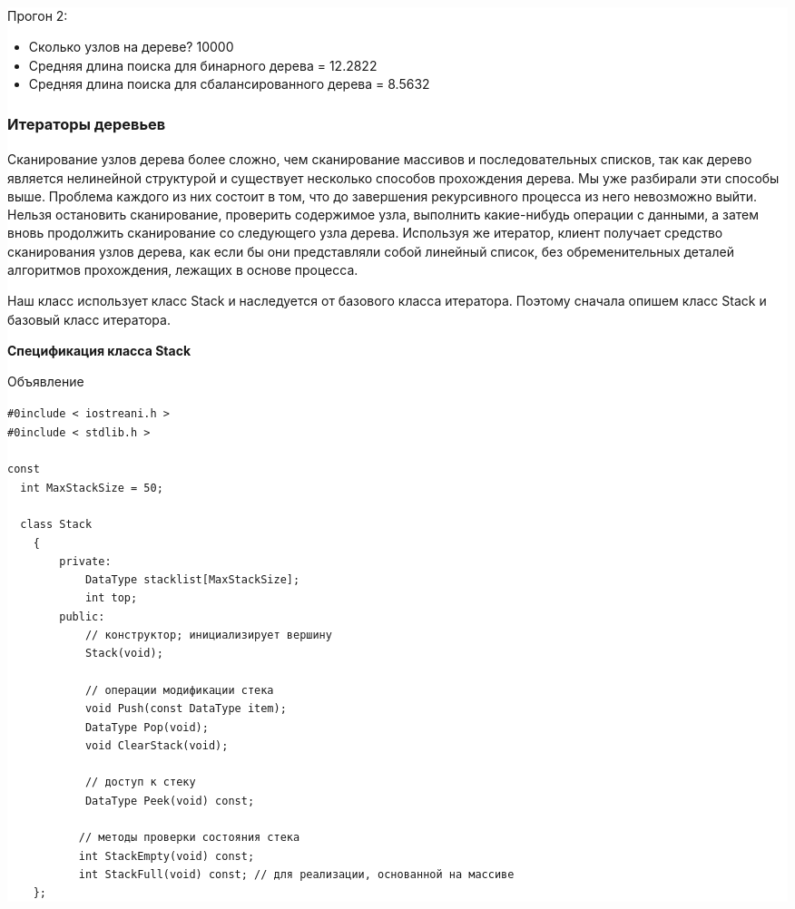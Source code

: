 
Прогон 2:


- Сколько узлов на дереве? 10000
- Средняя длина поиска для бинарного дерева = 12.2822
- Средняя длина поиска для сбалансированного дерева = 8.5632


### Итераторы деревьев
 

Сканирование узлов дерева более сложно, чем сканирование массивов и
последовательных списков, так как дерево является нелинейной структурой
и существует несколько способов прохождения дерева. Мы уже разбирали эти
способы выше. Проблема каждого из них состоит в том, что до завершения
рекурсивного процесса из него невозможно выйти. Нельзя остановить
сканирование, проверить содержимое узла, выполнить какие-нибудь операции
с данными, а затем вновь продолжить сканирование со следующего узла
дерева. Используя же итератор, клиент получает средство сканирования
узлов дерева, как если бы они представляли собой линейный список, без
обременительных деталей алгоритмов прохождения, лежащих в основе
процесса.

Наш класс использует класс Stack и наследуется от базового класса
итератора. Поэтому сначала опишем класс Stack и базовый класс итератора.


**Спецификация класса Stack**
 

Объявление

    #0include < iostreani.h >
    #0include < stdlib.h >
     
    const
      int MaxStackSize = 50;
     
      class Stack
        {
            private:
                DataType stacklist[MaxStackSize];
                int top;
            public:
                // конструктор; инициализирует вершину
                Stack(void);
     
                // операции модификации стека
                void Push(const DataType item);
                DataType Pop(void);
                void ClearStack(void);
     
                // доступ к стеку
                DataType Peek(void) const;
     
               // методы проверки состояния стека
               int StackEmpty(void) const;
               int StackFull(void) const; // для реализации, основанной на массиве
        };
